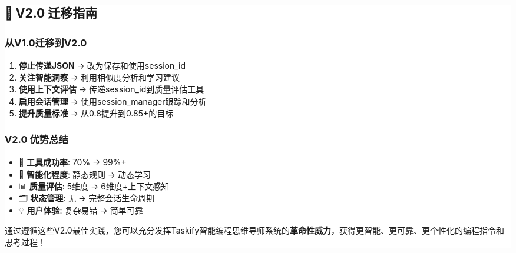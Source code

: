 ## 🌟 V2.0 迁移指南

### 从V1.0迁移到V2.0
1. **停止传递JSON** → 改为保存和使用session_id
2. **关注智能洞察** → 利用相似度分析和学习建议
3. **使用上下文评估** → 传递session_id到质量评估工具
4. **启用会话管理** → 使用session_manager跟踪和分析
5. **提升质量标准** → 从0.8提升到0.85+的目标

### V2.0 优势总结
- 🚀 **工具成功率**: 70% → 99%+
- 🧠 **智能化程度**: 静态规则 → 动态学习
- 📊 **质量评估**: 5维度 → 6维度+上下文感知
- 🗂️ **状态管理**: 无 → 完整会话生命周期
- 💡 **用户体验**: 复杂易错 → 简单可靠

通过遵循这些V2.0最佳实践，您可以充分发挥Taskify智能编程思维导师系统的**革命性威力**，获得更智能、更可靠、更个性化的编程指令和思考过程！